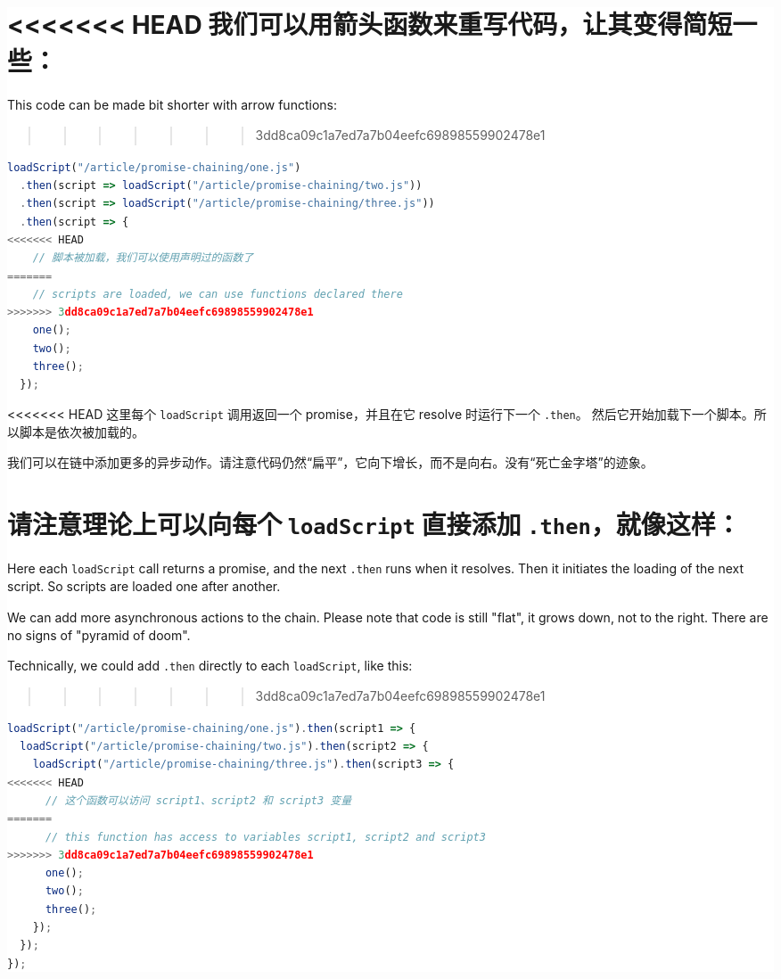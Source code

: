 <<<<<<< HEAD
我们可以用箭头函数来重写代码，让其变得简短一些：
=======
This code can be made bit shorter with arrow functions:
>>>>>>> 3dd8ca09c1a7ed7a7b04eefc69898559902478e1

```js run
loadScript("/article/promise-chaining/one.js")
  .then(script => loadScript("/article/promise-chaining/two.js"))
  .then(script => loadScript("/article/promise-chaining/three.js"))
  .then(script => {
<<<<<<< HEAD
    // 脚本被加载，我们可以使用声明过的函数了
=======
    // scripts are loaded, we can use functions declared there
>>>>>>> 3dd8ca09c1a7ed7a7b04eefc69898559902478e1
    one();
    two();
    three();
  });
```


<<<<<<< HEAD
这里每个 `loadScript` 调用返回一个 promise，并且在它 resolve 时运行下一个 `.then`。 然后它开始加载下一个脚本。所以脚本是依次被加载的。

我们可以在链中添加更多的异步动作。请注意代码仍然“扁平”，它向下增长，而不是向右。没有“死亡金字塔”的迹象。

请注意理论上可以向每个 `loadScript` 直接添加 `.then`，就像这样：
=======
Here each `loadScript` call returns a promise, and the next `.then` runs when it resolves. Then it initiates the loading of the next script. So scripts are loaded one after another.

We can add more asynchronous actions to the chain. Please note that code is still "flat", it grows down, not to the right. There are no signs of "pyramid of doom".

Technically, we could add `.then` directly to each `loadScript`, like this:
>>>>>>> 3dd8ca09c1a7ed7a7b04eefc69898559902478e1

```js run
loadScript("/article/promise-chaining/one.js").then(script1 => {
  loadScript("/article/promise-chaining/two.js").then(script2 => {
    loadScript("/article/promise-chaining/three.js").then(script3 => {
<<<<<<< HEAD
      // 这个函数可以访问 script1、script2 和 script3 变量
=======
      // this function has access to variables script1, script2 and script3
>>>>>>> 3dd8ca09c1a7ed7a7b04eefc69898559902478e1
      one();
      two();
      three();
    });
  });
});
```
